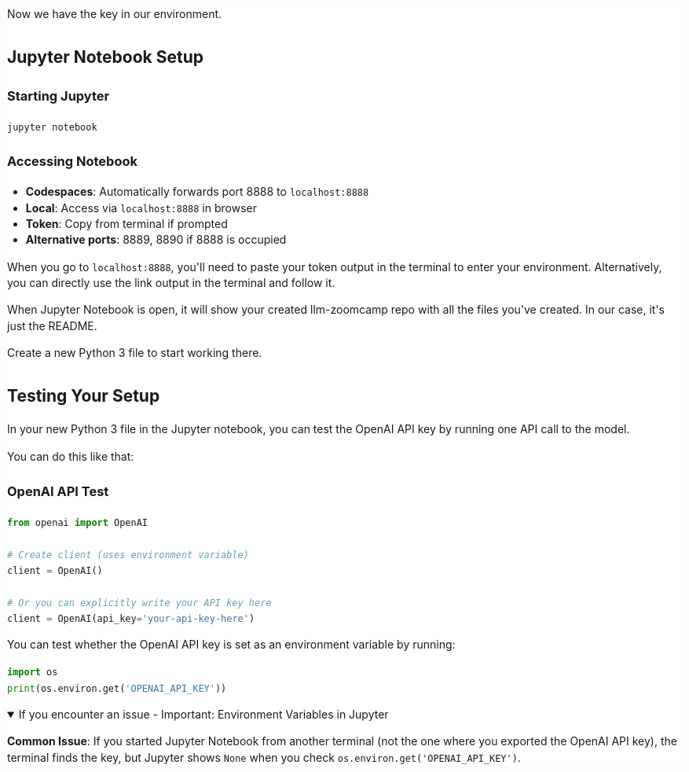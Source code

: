 Now we have the key in our environment.

## Jupyter Notebook Setup

### Starting Jupyter
```bash
jupyter notebook
```

### Accessing Notebook
- **Codespaces**: Automatically forwards port 8888 to `localhost:8888`
- **Local**: Access via `localhost:8888` in browser  
- **Token**: Copy from terminal if prompted
- **Alternative ports**: 8889, 8890 if 8888 is occupied

When you go to `localhost:8888`, you'll need to paste your token output in the terminal to enter your environment. Alternatively, you can directly use the link output in the terminal and follow it.

When Jupyter Notebook is open, it will show your created llm-zoomcamp repo with all the files you've created. In our case, it's just the README.

Create a new Python 3 file to start working there.

## Testing Your Setup

In your new Python 3 file in the Jupyter notebook, you can test the OpenAI API key by running one API call to the model.

You can do this like that:

### OpenAI API Test
```python
from openai import OpenAI

# Create client (uses environment variable)
client = OpenAI()

# Or you can explicitly write your API key here
client = OpenAI(api_key='your-api-key-here')
```

You can test whether the OpenAI API key is set as an environment variable by running:
```python
import os
print(os.environ.get('OPENAI_API_KEY'))
```

<details open>
<summary>If you encounter an issue - Important: Environment Variables in Jupyter</summary>

**Common Issue**: If you started Jupyter Notebook from another terminal (not the one where you exported the OpenAI API key), the terminal finds the key, but Jupyter shows `None` when you check `os.environ.get('OPENAI_API_KEY')`.
